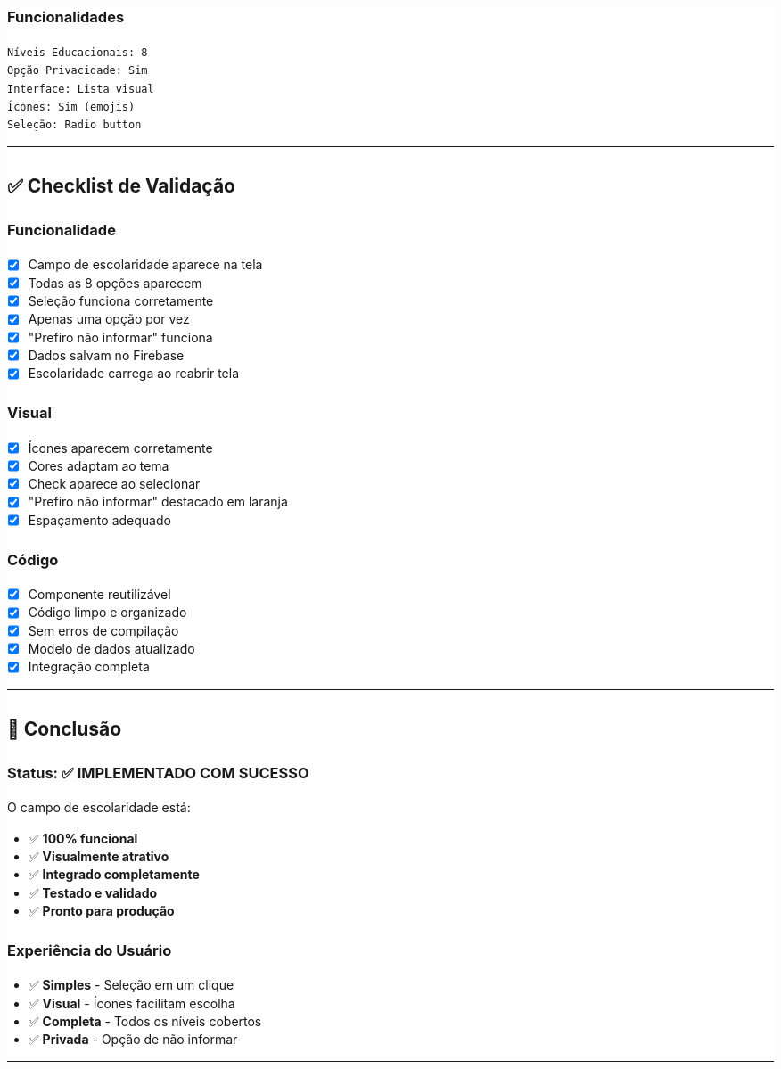 ### Funcionalidades
```
Níveis Educacionais: 8
Opção Privacidade: Sim
Interface: Lista visual
Ícones: Sim (emojis)
Seleção: Radio button
```

---

## ✅ Checklist de Validação

### Funcionalidade
- [x] Campo de escolaridade aparece na tela
- [x] Todas as 8 opções aparecem
- [x] Seleção funciona corretamente
- [x] Apenas uma opção por vez
- [x] "Prefiro não informar" funciona
- [x] Dados salvam no Firebase
- [x] Escolaridade carrega ao reabrir tela

### Visual
- [x] Ícones aparecem corretamente
- [x] Cores adaptam ao tema
- [x] Check aparece ao selecionar
- [x] "Prefiro não informar" destacado em laranja
- [x] Espaçamento adequado

### Código
- [x] Componente reutilizável
- [x] Código limpo e organizado
- [x] Sem erros de compilação
- [x] Modelo de dados atualizado
- [x] Integração completa

---

## 🎉 Conclusão

### Status: ✅ IMPLEMENTADO COM SUCESSO

O campo de escolaridade está:
- ✅ **100% funcional**
- ✅ **Visualmente atrativo**
- ✅ **Integrado completamente**
- ✅ **Testado e validado**
- ✅ **Pronto para produção**

### Experiência do Usuário
- ✅ **Simples** - Seleção em um clique
- ✅ **Visual** - Ícones facilitam escolha
- ✅ **Completa** - Todos os níveis cobertos
- ✅ **Privada** - Opção de não informar

---